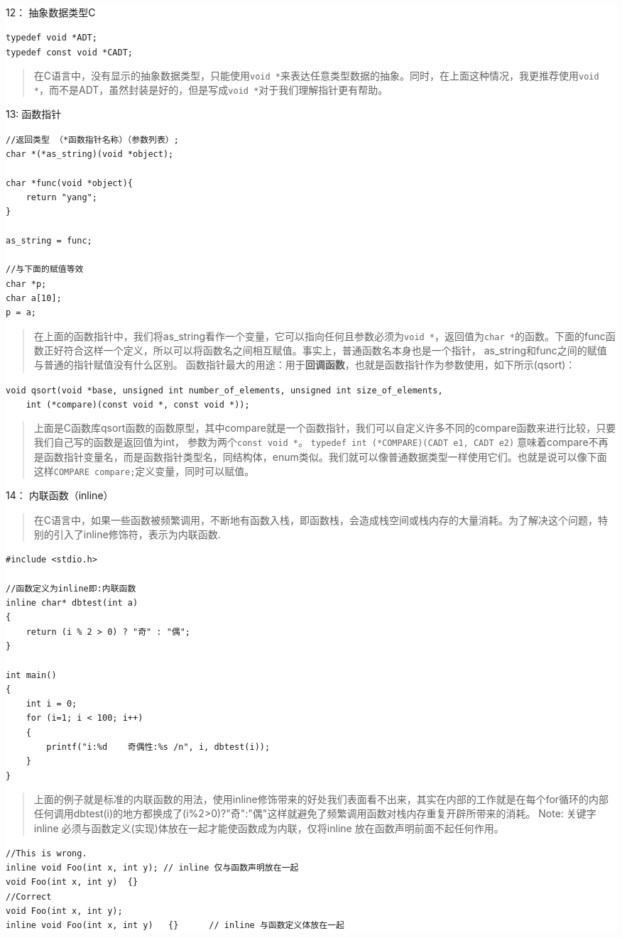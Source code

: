 12： 抽象数据类型C
```
typedef void *ADT;
typedef const void *CADT;
```
> 在C语言中，没有显示的抽象数据类型，只能使用`void *`来表达任意类型数据的抽象。同时，在上面这种情况，我更推荐使用`void *`，而不是ADT，虽然封装是好的，但是写成`void *`对于我们理解指针更有帮助。

13: 函数指针
```
//返回类型 （*函数指针名称）（参数列表）;
char *(*as_string)(void *object);

char *func(void *object){
    return "yang";
}

as_string = func;

//与下面的赋值等效
char *p;
char a[10];
p = a;
```
> 在上面的函数指针中，我们将as_string看作一个变量，它可以指向任何且参数必须为`void *`，返回值为`char *`的函数。下面的func函数正好符合这样一个定义，所以可以将函数名之间相互赋值。事实上，普通函数名本身也是一个指针， as_string和func之间的赋值与普通的指针赋值没有什么区别。
> 函数指针最大的用途：用于**回调函数**，也就是函数指针作为参数使用，如下所示(qsort)：
```
void qsort(void *base, unsigned int number_of_elements, unsigned int size_of_elements,
    int (*compare)(const void *, const void *));
```
> 上面是C函数库qsort函数的函数原型，其中compare就是一个函数指针，我们可以自定义许多不同的compare函数来进行比较，只要我们自己写的函数是返回值为int， 参数为两个`const void *`。
> `typedef int (*COMPARE)(CADT e1, CADT e2)` 意味着compare不再是函数指针变量名，而是函数指针类型名，同结构体，enum类似。我们就可以像普通数据类型一样使用它们。也就是说可以像下面这样`COMPARE compare;`定义变量，同时可以赋值。

14： 内联函数（inline）
> 在C语言中，如果一些函数被频繁调用，不断地有函数入栈，即函数栈，会造成栈空间或栈内存的大量消耗。为了解决这个问题，特别的引入了inline修饰符，表示为内联函数.
```
#include <stdio.h>  

//函数定义为inline即:内联函数  
inline char* dbtest(int a) 
{  
	return (i % 2 > 0) ? "奇" : "偶";  
}   
  
int main()  
{  
	int i = 0;  
	for (i=1; i < 100; i++) 
	{  
		printf("i:%d    奇偶性:%s /n", i, dbtest(i));      
	}  
}
```
> 上面的例子就是标准的内联函数的用法，使用inline修饰带来的好处我们表面看不出来，其实在内部的工作就是在每个for循环的内部任何调用dbtest(i)的地方都换成了(i%2>0)?"奇":"偶"这样就避免了频繁调用函数对栈内存重复开辟所带来的消耗。
> Note: 关键字inline 必须与函数定义(实现)体放在一起才能使函数成为内联，仅将inline 放在函数声明前面不起任何作用。
```
//This is wrong.
inline void Foo(int x, int y); // inline 仅与函数声明放在一起
void Foo(int x, int y)	{}
//Correct
void Foo(int x, int y);
inline void Foo(int x, int y) 	{}		// inline 与函数定义体放在一起
```